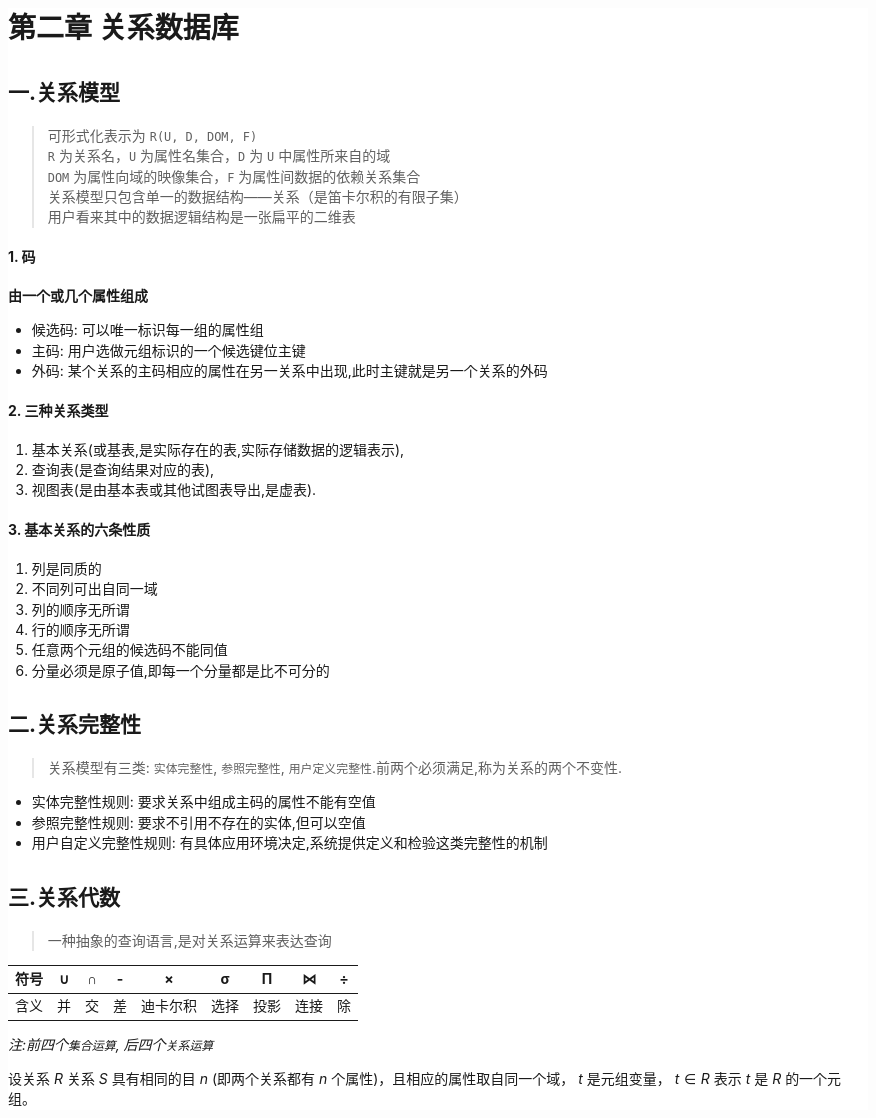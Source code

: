 # 第二章 关系数据库

## 一.关系模型

> 可形式化表示为 `R(U, D, DOM, F)`<br>
> `R` 为关系名，`U` 为属性名集合，`D` 为 `U` 中属性所来自的域<br>
> `DOM` 为属性向域的映像集合，`F` 为属性间数据的依赖关系集合<br>
> 关系模型只包含单一的数据结构——关系（是笛卡尔积的有限子集）<br>
> 用户看来其中的数据逻辑结构是一张扁平的二维表<br>

#### 1. 码

**由一个或几个属性组成**

- 候选码: 可以唯一标识每一组的属性组
- 主码: 用户选做元组标识的一个候选键位主键
- 外码: 某个关系的主码相应的属性在另一关系中出现,此时主键就是另一个关系的外码

#### 2. 三种关系类型

1. 基本关系(或基表,是实际存在的表,实际存储数据的逻辑表示),
1. 查询表(是查询结果对应的表),
1. 视图表(是由基本表或其他试图表导出,是虚表).

#### 3. 基本关系的六条性质

1. 列是同质的
1. 不同列可出自同一域
1. 列的顺序无所谓
1. 行的顺序无所谓
1. 任意两个元组的候选码不能同值
1. 分量必须是原子值,即每一个分量都是比不可分的

## 二.关系完整性

> 关系模型有三类: `实体完整性`, `参照完整性`, `用户定义完整性`.前两个必须满足,称为关系的两个不变性.

- 实体完整性规则: 要求关系中组成主码的属性不能有空值
- 参照完整性规则: 要求不引用不存在的实体,但可以空值
- 用户自定义完整性规则: 有具体应用环境决定,系统提供定义和检验这类完整性的机制

## 三.关系代数

> 一种抽象的查询语言,是对关系运算来表达查询

| 符号 | ∪   | ∩   | -   | ×        | σ    | Π    | ⋈    | ÷   |
| ---- | --- | --- | --- | -------- | ---- | ---- | ---- | --- |
| 含义 | 并  | 交  | 差  | 迪卡尔积 | 选择 | 投影 | 连接 | 除  |

_注:前四个`集合运算`, 后四个`关系运算`_

设关系 $R$ 关系 $S$ 具有相同的目 $n$ (即两个关系都有 $n$ 个属性)，且相应的属性取自同一个域， $t$ 是元组变量， $t\in R$ 表示 $t$ 是 $R$ 的一个元组。

